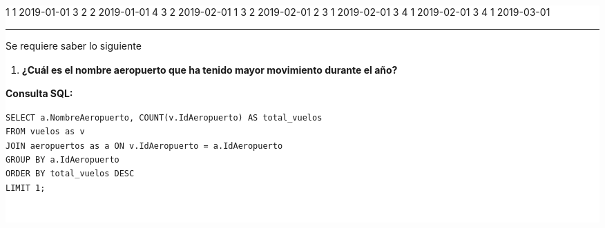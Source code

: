 <td>1</td>
<td>1</td>
<td>2019-01-01</td>
</tr>
<tr>
<td>3</td>
<td>2</td>
<td>2</td>
<td>2019-01-01</td>
</tr>
<tr>
<td>4</td>
<td>3</td>
<td>2</td>
<td>2019-02-01</td>
</tr>
<tr>
<td>1</td>
<td>3</td>
<td>2</td>
<td>2019-02-01</td>
</tr>
<tr>
<td>2</td>
<td>3</td>
<td>1</td>
<td>2019-02-01</td>
</tr>
<tr>
<td>3</td>
<td>4</td>
<td>1</td>
<td>2019-02-01</td>
</tr>
<tr>
<td>3</td>
<td>4</td>
<td>1</td>
<td>2019-03-01</td>
</tr>
</tbody>
</table><hr>
<p>Se requiere saber lo siguiente</p>
<ol>
<li><strong>¿Cuál es el nombre aeropuerto que ha tenido mayor movimiento durante el año?</strong></li>
</ol>
<p><strong>Consulta SQL:</strong></p>
<pre class=" language-sql"><code class="prism  language-sql"><span class="token keyword">SELECT</span> <span class="token number">a</span><span class="token punctuation">.</span>NombreAeropuerto<span class="token punctuation">,</span> <span class="token function">COUNT</span><span class="token punctuation">(</span>v<span class="token punctuation">.</span>IdAeropuerto<span class="token punctuation">)</span> <span class="token keyword">AS</span> total_vuelos
<span class="token keyword">FROM</span> vuelos <span class="token keyword">as</span> v
<span class="token keyword">JOIN</span> aeropuertos <span class="token keyword">as</span> <span class="token number">a</span> <span class="token keyword">ON</span> v<span class="token punctuation">.</span>IdAeropuerto <span class="token operator">=</span> <span class="token number">a</span><span class="token punctuation">.</span>IdAeropuerto
<span class="token keyword">GROUP</span> <span class="token keyword">BY</span> <span class="token number">a</span><span class="token punctuation">.</span>IdAeropuerto
<span class="token keyword">ORDER</span> <span class="token keyword">BY</span> total_vuelos <span class="token keyword">DESC</span>
<span class="token keyword">LIMIT</span> <span class="token number">1</span><span class="token punctuation">;</span>
